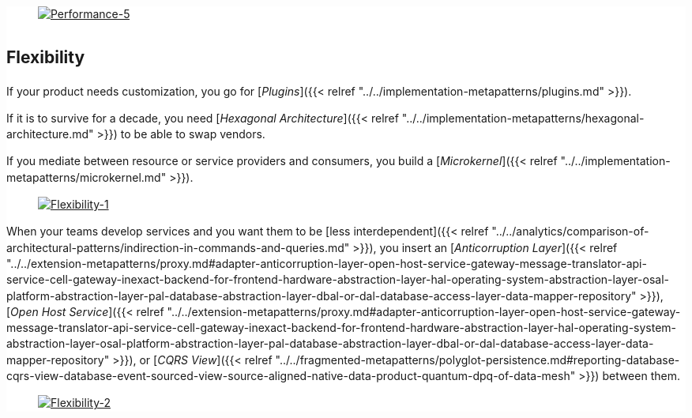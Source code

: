 
<figure>
<a href="/diagrams/Heart/Performance-5.png">
<picture>
<source srcset="/diagrams/Heart/Performance-5.svg" media="(prefers-color-scheme: light), (prefers-color-scheme: no-preference)"/>
<source srcset="/diagrams/Heart/Performance-5.dark.svg" media="(prefers-color-scheme: dark)"/>
<img src="/diagrams/Heart/Performance-5.png" alt="Performance-5" loading="lazy" width="1104" height="943" style="width:100%"/>
</picture>
</a>
</figure>

## Flexibility

If your product needs customization, you go for [*Plugins*]({{< relref "../../implementation-metapatterns/plugins.md" >}})\.

If it is to survive for a decade, you need [*Hexagonal Architecture*]({{< relref "../../implementation-metapatterns/hexagonal-architecture.md" >}}) to be able to swap vendors\.

If you mediate between resource or service providers and consumers, you build a [*Microkernel*]({{< relref "../../implementation-metapatterns/microkernel.md" >}})\.

<figure>
<a href="/diagrams/Heart/Flexibility-1.png">
<picture>
<source srcset="/diagrams/Heart/Flexibility-1.svg" media="(prefers-color-scheme: light), (prefers-color-scheme: no-preference)"/>
<source srcset="/diagrams/Heart/Flexibility-1.dark.svg" media="(prefers-color-scheme: dark)"/>
<img src="/diagrams/Heart/Flexibility-1.png" alt="Flexibility-1" loading="lazy" width="1023" height="443" style="width:100%"/>
</picture>
</a>
</figure>

When your teams develop services and you want them to be [less interdependent]({{< relref "../../analytics/comparison-of-architectural-patterns/indirection-in-commands-and-queries.md" >}}), you insert an [*Anticorruption Layer*]({{< relref "../../extension-metapatterns/proxy.md#adapter-anticorruption-layer-open-host-service-gateway-message-translator-api-service-cell-gateway-inexact-backend-for-frontend-hardware-abstraction-layer-hal-operating-system-abstraction-layer-osal-platform-abstraction-layer-pal-database-abstraction-layer-dbal-or-dal-database-access-layer-data-mapper-repository" >}}), [*Open Host Service*]({{< relref "../../extension-metapatterns/proxy.md#adapter-anticorruption-layer-open-host-service-gateway-message-translator-api-service-cell-gateway-inexact-backend-for-frontend-hardware-abstraction-layer-hal-operating-system-abstraction-layer-osal-platform-abstraction-layer-pal-database-abstraction-layer-dbal-or-dal-database-access-layer-data-mapper-repository" >}}), or [*CQRS View*]({{< relref "../../fragmented-metapatterns/polyglot-persistence.md#reporting-database-cqrs-view-database-event-sourced-view-source-aligned-native-data-product-quantum-dpq-of-data-mesh" >}}) between them\.

<figure>
<a href="/diagrams/Heart/Flexibility-2.png">
<picture>
<source srcset="/diagrams/Heart/Flexibility-2.svg" media="(prefers-color-scheme: light), (prefers-color-scheme: no-preference)"/>
<source srcset="/diagrams/Heart/Flexibility-2.dark.svg" media="(prefers-color-scheme: dark)"/>
<img src="/diagrams/Heart/Flexibility-2.png" alt="Flexibility-2" loading="lazy" width="913" height="429" style="width:100%"/>
</picture>
</a>
</figure>
